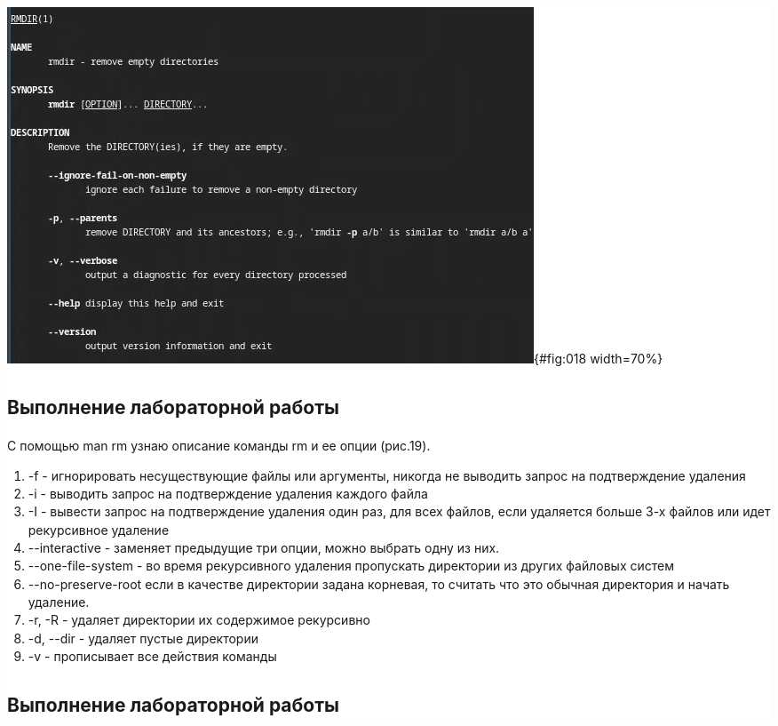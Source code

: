 ![Информация о rmdir](image/lab6.18.png){#fig:018 width=70%}

## Выполнение лабораторной работы
  С помощью man rm узнаю описание команды rm и ее опции (рис.19).
1. -f - игнорировать несуществующие файлы или аргументы, никогда не выводить запрос на подтверждение удаления
2. -i - выводить запрос на подтверждение удаления каждого файла
3. -I - вывести запрос на подтверждение удаления один раз, для всех файлов, если удаляется больше 3-х файлов или идет рекурсивное удаление
4. --interactive - заменяет предыдущие три опции, можно выбрать одну из них.
5. --one-file-system - во время рекурсивного удаления пропускать директории из других файловых систем
6. --no-preserve-root если в качестве директории задана корневая, то считать что это обычная директория и начать удаление.
7. -r, -R - удаляет директории их содержимое рекурсивно
8. -d, --dir - удаляет пустые директории
9. -v - прописывает все действия команды

## Выполнение лабораторной работы